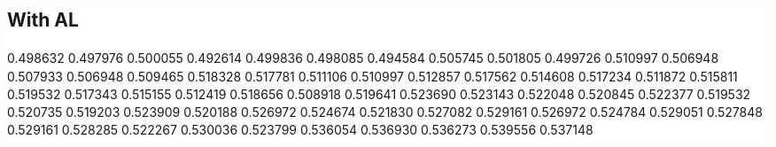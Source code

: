 ## With AL
0.498632
0.497976
0.500055
0.492614
0.499836
0.498085
0.494584
0.505745
0.501805
0.499726
0.510997
0.506948
0.507933
0.506948
0.509465
0.518328
0.517781
0.511106
0.510997
0.512857
0.517562
0.514608
0.517234
0.511872
0.515811
0.519532
0.517343
0.515155
0.512419
0.518656
0.508918
0.519641
0.523690
0.523143
0.522048
0.520845
0.522377
0.519532
0.520735
0.519203
0.523909
0.520188
0.526972
0.524674
0.521830
0.527082
0.529161
0.526972
0.524784
0.529051
0.527848
0.529161
0.528285
0.522267
0.530036
0.523799
0.536054
0.536930
0.536273
0.539556
0.537148